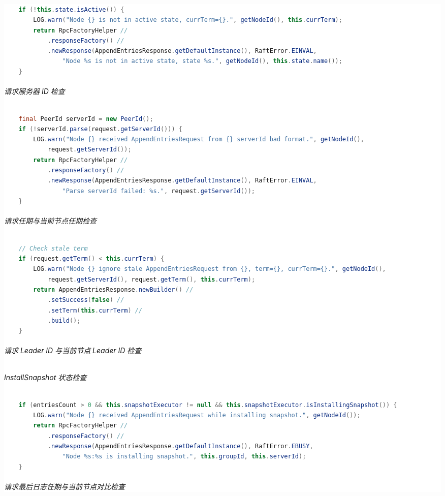 ```java
    if (!this.state.isActive()) {
        LOG.warn("Node {} is not in active state, currTerm={}.", getNodeId(), this.currTerm);
        return RpcFactoryHelper //
            .responseFactory() //
            .newResponse(AppendEntriesResponse.getDefaultInstance(), RaftError.EINVAL,
                "Node %s is not in active state, state %s.", getNodeId(), this.state.name());
    }
```

###### 请求服务器 ID 检查

```java
    final PeerId serverId = new PeerId();
    if (!serverId.parse(request.getServerId())) {
        LOG.warn("Node {} received AppendEntriesRequest from {} serverId bad format.", getNodeId(),
            request.getServerId());
        return RpcFactoryHelper //
            .responseFactory() //
            .newResponse(AppendEntriesResponse.getDefaultInstance(), RaftError.EINVAL,
                "Parse serverId failed: %s.", request.getServerId());
    }
```

###### 请求任期与当前节点任期检查

```java
    // Check stale term
    if (request.getTerm() < this.currTerm) {
        LOG.warn("Node {} ignore stale AppendEntriesRequest from {}, term={}, currTerm={}.", getNodeId(),
            request.getServerId(), request.getTerm(), this.currTerm);
        return AppendEntriesResponse.newBuilder() //
            .setSuccess(false) //
            .setTerm(this.currTerm) //
            .build();
    }
```

###### 请求 Leader ID 与当前节点 Leader ID 检查

###### InstallSnapshot 状态检查

```java
    if (entriesCount > 0 && this.snapshotExecutor != null && this.snapshotExecutor.isInstallingSnapshot()) {
        LOG.warn("Node {} received AppendEntriesRequest while installing snapshot.", getNodeId());
        return RpcFactoryHelper //
            .responseFactory() //
            .newResponse(AppendEntriesResponse.getDefaultInstance(), RaftError.EBUSY,
                "Node %s:%s is installing snapshot.", this.groupId, this.serverId);
    }
```

###### 请求最后日志任期与当前节点对比检查
